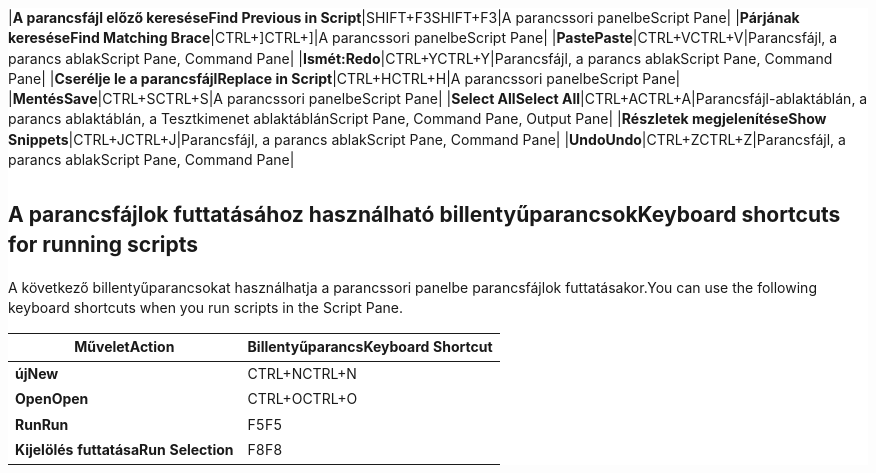 |<span data-ttu-id="c5eea-130">**A parancsfájl előző keresése**</span><span class="sxs-lookup"><span data-stu-id="c5eea-130">**Find Previous in Script**</span></span>|<span data-ttu-id="c5eea-131">SHIFT+F3</span><span class="sxs-lookup"><span data-stu-id="c5eea-131">SHIFT+F3</span></span>|<span data-ttu-id="c5eea-132">A parancssori panelbe</span><span class="sxs-lookup"><span data-stu-id="c5eea-132">Script Pane</span></span>|
|<span data-ttu-id="c5eea-133">**Párjának keresése**</span><span class="sxs-lookup"><span data-stu-id="c5eea-133">**Find Matching Brace**</span></span>|<span data-ttu-id="c5eea-134">CTRL+]</span><span class="sxs-lookup"><span data-stu-id="c5eea-134">CTRL+]</span></span>|<span data-ttu-id="c5eea-135">A parancssori panelbe</span><span class="sxs-lookup"><span data-stu-id="c5eea-135">Script Pane</span></span>|
|<span data-ttu-id="c5eea-136">**Paste**</span><span class="sxs-lookup"><span data-stu-id="c5eea-136">**Paste**</span></span>|<span data-ttu-id="c5eea-137">CTRL+V</span><span class="sxs-lookup"><span data-stu-id="c5eea-137">CTRL+V</span></span>|<span data-ttu-id="c5eea-138">Parancsfájl, a parancs ablak</span><span class="sxs-lookup"><span data-stu-id="c5eea-138">Script Pane, Command Pane</span></span>|
|<span data-ttu-id="c5eea-139">**Ismét:**</span><span class="sxs-lookup"><span data-stu-id="c5eea-139">**Redo**</span></span>|<span data-ttu-id="c5eea-140">CTRL+Y</span><span class="sxs-lookup"><span data-stu-id="c5eea-140">CTRL+Y</span></span>|<span data-ttu-id="c5eea-141">Parancsfájl, a parancs ablak</span><span class="sxs-lookup"><span data-stu-id="c5eea-141">Script Pane, Command Pane</span></span>|
|<span data-ttu-id="c5eea-142">**Cserélje le a parancsfájl**</span><span class="sxs-lookup"><span data-stu-id="c5eea-142">**Replace in Script**</span></span>|<span data-ttu-id="c5eea-143">CTRL+H</span><span class="sxs-lookup"><span data-stu-id="c5eea-143">CTRL+H</span></span>|<span data-ttu-id="c5eea-144">A parancssori panelbe</span><span class="sxs-lookup"><span data-stu-id="c5eea-144">Script Pane</span></span>|
|<span data-ttu-id="c5eea-145">**Mentés**</span><span class="sxs-lookup"><span data-stu-id="c5eea-145">**Save**</span></span>|<span data-ttu-id="c5eea-146">CTRL+S</span><span class="sxs-lookup"><span data-stu-id="c5eea-146">CTRL+S</span></span>|<span data-ttu-id="c5eea-147">A parancssori panelbe</span><span class="sxs-lookup"><span data-stu-id="c5eea-147">Script Pane</span></span>|
|<span data-ttu-id="c5eea-148">**Select All**</span><span class="sxs-lookup"><span data-stu-id="c5eea-148">**Select All**</span></span>|<span data-ttu-id="c5eea-149">CTRL+A</span><span class="sxs-lookup"><span data-stu-id="c5eea-149">CTRL+A</span></span>|<span data-ttu-id="c5eea-150">Parancsfájl-ablaktáblán, a parancs ablaktáblán, a Tesztkimenet ablaktáblán</span><span class="sxs-lookup"><span data-stu-id="c5eea-150">Script Pane, Command Pane, Output Pane</span></span>|
|<span data-ttu-id="c5eea-151">**Részletek megjelenítése**</span><span class="sxs-lookup"><span data-stu-id="c5eea-151">**Show Snippets**</span></span>|<span data-ttu-id="c5eea-152">CTRL+J</span><span class="sxs-lookup"><span data-stu-id="c5eea-152">CTRL+J</span></span>|<span data-ttu-id="c5eea-153">Parancsfájl, a parancs ablak</span><span class="sxs-lookup"><span data-stu-id="c5eea-153">Script Pane, Command Pane</span></span>|
|<span data-ttu-id="c5eea-154">**Undo**</span><span class="sxs-lookup"><span data-stu-id="c5eea-154">**Undo**</span></span>|<span data-ttu-id="c5eea-155">CTRL+Z</span><span class="sxs-lookup"><span data-stu-id="c5eea-155">CTRL+Z</span></span>|<span data-ttu-id="c5eea-156">Parancsfájl, a parancs ablak</span><span class="sxs-lookup"><span data-stu-id="c5eea-156">Script Pane, Command Pane</span></span>|

## <a name="keyboard-shortcuts-for-running-scripts"></a><span data-ttu-id="c5eea-157">A parancsfájlok futtatásához használható billentyűparancsok</span><span class="sxs-lookup"><span data-stu-id="c5eea-157">Keyboard shortcuts for running scripts</span></span>

<span data-ttu-id="c5eea-158">A következő billentyűparancsokat használhatja a parancssori panelbe parancsfájlok futtatásakor.</span><span class="sxs-lookup"><span data-stu-id="c5eea-158">You can use the following keyboard shortcuts when you run scripts in the Script Pane.</span></span>

|<span data-ttu-id="c5eea-159">Művelet</span><span class="sxs-lookup"><span data-stu-id="c5eea-159">Action</span></span>|<span data-ttu-id="c5eea-160">Billentyűparancs</span><span class="sxs-lookup"><span data-stu-id="c5eea-160">Keyboard Shortcut</span></span>|
|----------|---------------------|
|<span data-ttu-id="c5eea-161">**új**</span><span class="sxs-lookup"><span data-stu-id="c5eea-161">**New**</span></span>|<span data-ttu-id="c5eea-162">CTRL+N</span><span class="sxs-lookup"><span data-stu-id="c5eea-162">CTRL+N</span></span>|
|<span data-ttu-id="c5eea-163">**Open**</span><span class="sxs-lookup"><span data-stu-id="c5eea-163">**Open**</span></span>|<span data-ttu-id="c5eea-164">CTRL+O</span><span class="sxs-lookup"><span data-stu-id="c5eea-164">CTRL+O</span></span>|
|<span data-ttu-id="c5eea-165">**Run**</span><span class="sxs-lookup"><span data-stu-id="c5eea-165">**Run**</span></span>|<span data-ttu-id="c5eea-166">F5</span><span class="sxs-lookup"><span data-stu-id="c5eea-166">F5</span></span>|
|<span data-ttu-id="c5eea-167">**Kijelölés futtatása**</span><span class="sxs-lookup"><span data-stu-id="c5eea-167">**Run Selection**</span></span>|<span data-ttu-id="c5eea-168">F8</span><span class="sxs-lookup"><span data-stu-id="c5eea-168">F8</span></span>|